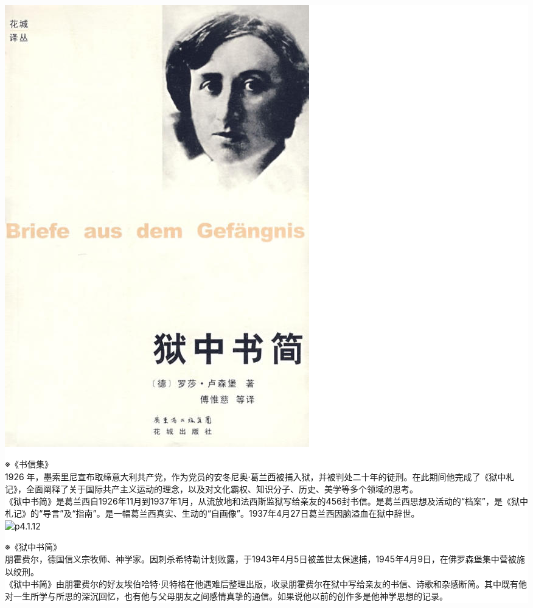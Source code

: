 ![p4.1.11](./images/4.1.11.jpg)

※《书信集》  
1926 年，墨索里尼宣布取缔意大利共产党，作为党员的安冬尼奥·葛兰西被捕入狱，并被判处二十年的徒刑。在此期间他完成了《狱中札记》，全面阐释了关于国际共产主义运动的理念，以及对文化霸权、知识分子、历史、美学等多个领域的思考。  
《狱中书简》是葛兰西自1926年11月到1937年1月，从流放地和法西斯监狱写给亲友的456封书信。是葛兰西思想及活动的“档案”，是《狱中札记》的“导言”及“指南”。是一幅葛兰西真实、生动的“自画像”。1937年4月27日葛兰西因脑溢血在狱中辞世。  
![p4.1.12](./images/4.1.12.jpg)

※《狱中书简》  
朋霍费尔，德国信义宗牧师、神学家。因刺杀希特勒计划败露，于1943年4月5日被盖世太保逮捕，1945年4月9日，在佛罗森堡集中营被施以绞刑。  
《狱中书简》由朋霍费尔的好友埃伯哈特·贝特格在他遇难后整理出版，收录朋霍费尔在狱中写给亲友的书信、诗歌和杂感断简。其中既有他对一生所学与所思的深沉回忆，也有他与父母朋友之间感情真挚的通信。如果说他以前的创作多是他神学思想的记录。  